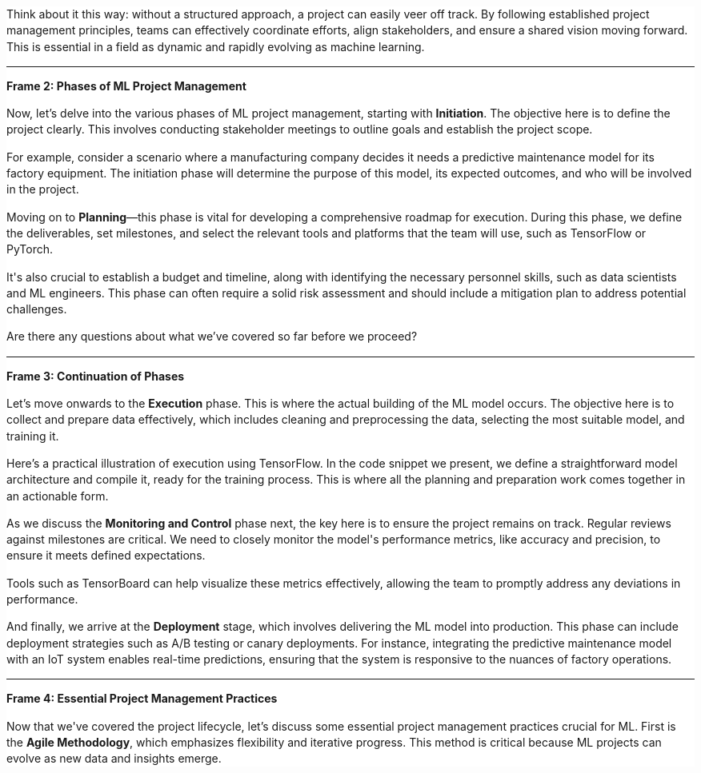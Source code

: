 Think about it this way: without a structured approach, a project can easily veer off track. By following established project management principles, teams can effectively coordinate efforts, align stakeholders, and ensure a shared vision moving forward. This is essential in a field as dynamic and rapidly evolving as machine learning.

---

**Frame 2: Phases of ML Project Management**

Now, let’s delve into the various phases of ML project management, starting with **Initiation**. The objective here is to define the project clearly. This involves conducting stakeholder meetings to outline goals and establish the project scope.

For example, consider a scenario where a manufacturing company decides it needs a predictive maintenance model for its factory equipment. The initiation phase will determine the purpose of this model, its expected outcomes, and who will be involved in the project.

Moving on to **Planning**—this phase is vital for developing a comprehensive roadmap for execution. During this phase, we define the deliverables, set milestones, and select the relevant tools and platforms that the team will use, such as TensorFlow or PyTorch. 

It's also crucial to establish a budget and timeline, along with identifying the necessary personnel skills, such as data scientists and ML engineers. This phase can often require a solid risk assessment and should include a mitigation plan to address potential challenges.

Are there any questions about what we’ve covered so far before we proceed?

---

**Frame 3: Continuation of Phases**

Let’s move onwards to the **Execution** phase. This is where the actual building of the ML model occurs. The objective here is to collect and prepare data effectively, which includes cleaning and preprocessing the data, selecting the most suitable model, and training it.

Here’s a practical illustration of execution using TensorFlow. In the code snippet we present, we define a straightforward model architecture and compile it, ready for the training process. This is where all the planning and preparation work comes together in an actionable form.

As we discuss the **Monitoring and Control** phase next, the key here is to ensure the project remains on track. Regular reviews against milestones are critical. We need to closely monitor the model's performance metrics, like accuracy and precision, to ensure it meets defined expectations.

Tools such as TensorBoard can help visualize these metrics effectively, allowing the team to promptly address any deviations in performance. 

And finally, we arrive at the **Deployment** stage, which involves delivering the ML model into production. This phase can include deployment strategies such as A/B testing or canary deployments. For instance, integrating the predictive maintenance model with an IoT system enables real-time predictions, ensuring that the system is responsive to the nuances of factory operations.

---

**Frame 4: Essential Project Management Practices**

Now that we've covered the project lifecycle, let’s discuss some essential project management practices crucial for ML. First is the **Agile Methodology**, which emphasizes flexibility and iterative progress. This method is critical because ML projects can evolve as new data and insights emerge.
